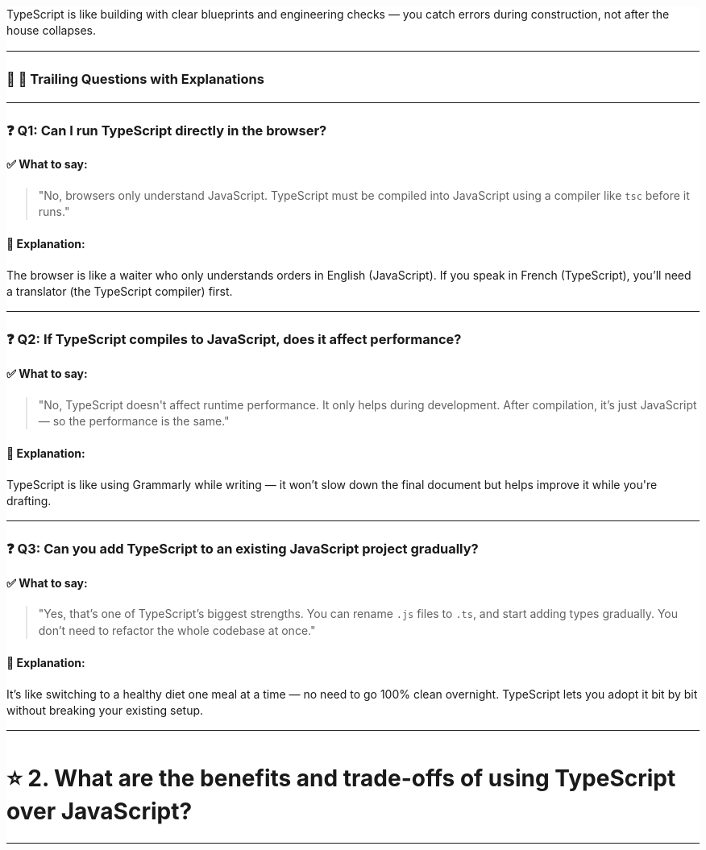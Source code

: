 TypeScript is like building with clear blueprints and engineering checks — you catch errors during construction, not after the house collapses.

---

### 🔹 **🔸 Trailing Questions with Explanations**

---

### ❓ Q1: **Can I run TypeScript directly in the browser?**

#### ✅ What to say:

> "No, browsers only understand JavaScript. TypeScript must be compiled into JavaScript using a compiler like `tsc` before it runs."

#### 🧠 Explanation:

The browser is like a waiter who only understands orders in English (JavaScript). If you speak in French (TypeScript), you’ll need a translator (the TypeScript compiler) first.

---

### ❓ Q2: **If TypeScript compiles to JavaScript, does it affect performance?**

#### ✅ What to say:

> "No, TypeScript doesn't affect runtime performance. It only helps during development. After compilation, it’s just JavaScript — so the performance is the same."

#### 🧠 Explanation:

TypeScript is like using Grammarly while writing — it won’t slow down the final document but helps improve it while you're drafting.

---

### ❓ Q3: **Can you add TypeScript to an existing JavaScript project gradually?**

#### ✅ What to say:

> "Yes, that’s one of TypeScript’s biggest strengths. You can rename `.js` files to `.ts`, and start adding types gradually. You don’t need to refactor the whole codebase at once."

#### 🧠 Explanation:

It’s like switching to a healthy diet one meal at a time — no need to go 100% clean overnight. TypeScript lets you adopt it bit by bit without breaking your existing setup.

---

# ⭐ 2. **What are the benefits and trade-offs of using TypeScript over JavaScript?**

---